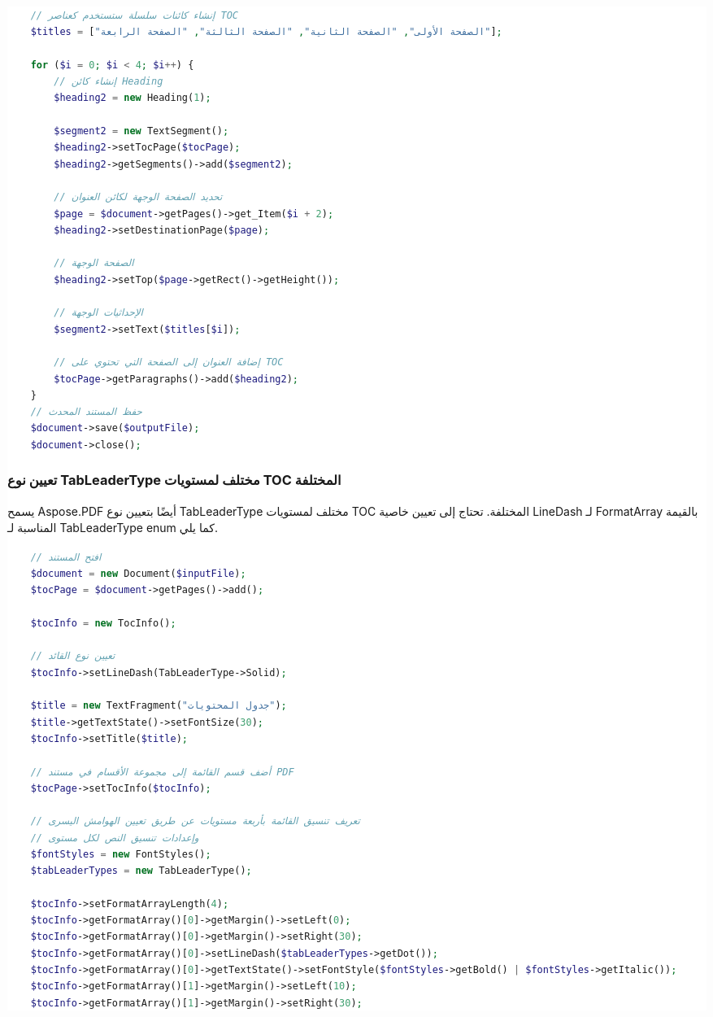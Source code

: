 ```php
    // إنشاء كائنات سلسلة ستستخدم كعناصر TOC
    $titles = ["الصفحة الأولى", "الصفحة الثانية", "الصفحة الثالثة", "الصفحة الرابعة"];

    for ($i = 0; $i < 4; $i++) {
        // إنشاء كائن Heading
        $heading2 = new Heading(1);

        $segment2 = new TextSegment();
        $heading2->setTocPage($tocPage);
        $heading2->getSegments()->add($segment2);

        // تحديد الصفحة الوجهة لكائن العنوان
        $page = $document->getPages()->get_Item($i + 2);
        $heading2->setDestinationPage($page);

        // الصفحة الوجهة
        $heading2->setTop($page->getRect()->getHeight());

        // الإحداثيات الوجهة
        $segment2->setText($titles[$i]);

        // إضافة العنوان إلى الصفحة التي تحتوي على TOC
        $tocPage->getParagraphs()->add($heading2);
    }
    // حفظ المستند المحدث
    $document->save($outputFile);
    $document->close();
```

### تعيين نوع TabLeaderType مختلف لمستويات TOC المختلفة

يسمح Aspose.PDF أيضًا بتعيين نوع TabLeaderType مختلف لمستويات TOC المختلفة. تحتاج إلى تعيين خاصية LineDash لـ FormatArray بالقيمة المناسبة لـ TabLeaderType enum كما يلي.

```php
    // افتح المستند
    $document = new Document($inputFile);
    $tocPage = $document->getPages()->add();

    $tocInfo = new TocInfo();

    // تعيين نوع القائد
    $tocInfo->setLineDash(TabLeaderType->Solid);

    $title = new TextFragment("جدول المحتويات");
    $title->getTextState()->setFontSize(30);
    $tocInfo->setTitle($title);

    // أضف قسم القائمة إلى مجموعة الأقسام في مستند PDF
    $tocPage->setTocInfo($tocInfo);

    // تعريف تنسيق القائمة بأربعة مستويات عن طريق تعيين الهوامش اليسرى
    // وإعدادات تنسيق النص لكل مستوى
    $fontStyles = new FontStyles();
    $tabLeaderTypes = new TabLeaderType();

    $tocInfo->setFormatArrayLength(4);
    $tocInfo->getFormatArray()[0]->getMargin()->setLeft(0);
    $tocInfo->getFormatArray()[0]->getMargin()->setRight(30);
    $tocInfo->getFormatArray()[0]->setLineDash($tabLeaderTypes->getDot());
    $tocInfo->getFormatArray()[0]->getTextState()->setFontStyle($fontStyles->getBold() | $fontStyles->getItalic());
    $tocInfo->getFormatArray()[1]->getMargin()->setLeft(10);
    $tocInfo->getFormatArray()[1]->getMargin()->setRight(30);
```